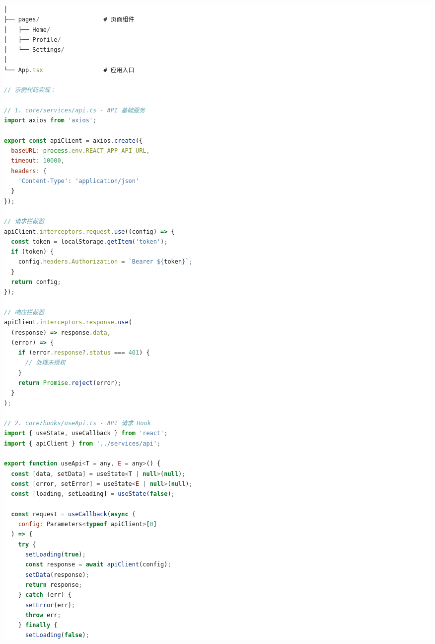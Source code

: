 ```js
│
├── pages/                  # 页面组件
│   ├── Home/
│   ├── Profile/
│   └── Settings/
│
└── App.tsx                 # 应用入口

// 示例代码实现：

// 1. core/services/api.ts - API 基础服务
import axios from 'axios';

export const apiClient = axios.create({
  baseURL: process.env.REACT_APP_API_URL,
  timeout: 10000,
  headers: {
    'Content-Type': 'application/json'
  }
});

// 请求拦截器
apiClient.interceptors.request.use((config) => {
  const token = localStorage.getItem('token');
  if (token) {
    config.headers.Authorization = `Bearer ${token}`;
  }
  return config;
});

// 响应拦截器
apiClient.interceptors.response.use(
  (response) => response.data,
  (error) => {
    if (error.response?.status === 401) {
      // 处理未授权
    }
    return Promise.reject(error);
  }
);

// 2. core/hooks/useApi.ts - API 请求 Hook
import { useState, useCallback } from 'react';
import { apiClient } from '../services/api';

export function useApi<T = any, E = any>() {
  const [data, setData] = useState<T | null>(null);
  const [error, setError] = useState<E | null>(null);
  const [loading, setLoading] = useState(false);

  const request = useCallback(async (
    config: Parameters<typeof apiClient>[0]
  ) => {
    try {
      setLoading(true);
      const response = await apiClient(config);
      setData(response);
      return response;
    } catch (err) {
      setError(err);
      throw err;
    } finally {
      setLoading(false);
```